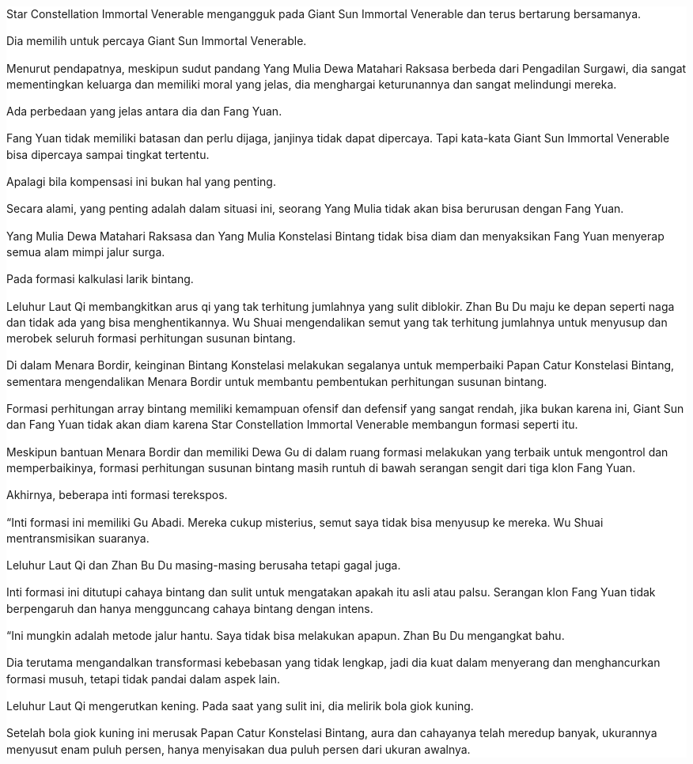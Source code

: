 Star Constellation Immortal Venerable mengangguk pada Giant Sun Immortal Venerable dan terus bertarung bersamanya.

Dia memilih untuk percaya Giant Sun Immortal Venerable.

Menurut pendapatnya, meskipun sudut pandang Yang Mulia Dewa Matahari Raksasa berbeda dari Pengadilan Surgawi, dia sangat mementingkan keluarga dan memiliki moral yang jelas, dia menghargai keturunannya dan sangat melindungi mereka.

Ada perbedaan yang jelas antara dia dan Fang Yuan.

Fang Yuan tidak memiliki batasan dan perlu dijaga, janjinya tidak dapat dipercaya. Tapi kata-kata Giant Sun Immortal Venerable bisa dipercaya sampai tingkat tertentu.

Apalagi bila kompensasi ini bukan hal yang penting.

Secara alami, yang penting adalah dalam situasi ini, seorang Yang Mulia tidak akan bisa berurusan dengan Fang Yuan.

Yang Mulia Dewa Matahari Raksasa dan Yang Mulia Konstelasi Bintang tidak bisa diam dan menyaksikan Fang Yuan menyerap semua alam mimpi jalur surga.

Pada formasi kalkulasi larik bintang.

Leluhur Laut Qi membangkitkan arus qi yang tak terhitung jumlahnya yang sulit diblokir. Zhan Bu Du maju ke depan seperti naga dan tidak ada yang bisa menghentikannya. Wu Shuai mengendalikan semut yang tak terhitung jumlahnya untuk menyusup dan merobek seluruh formasi perhitungan susunan bintang.

Di dalam Menara Bordir, keinginan Bintang Konstelasi melakukan segalanya untuk memperbaiki Papan Catur Konstelasi Bintang, sementara mengendalikan Menara Bordir untuk membantu pembentukan perhitungan susunan bintang.

Formasi perhitungan array bintang memiliki kemampuan ofensif dan defensif yang sangat rendah, jika bukan karena ini, Giant Sun dan Fang Yuan tidak akan diam karena Star Constellation Immortal Venerable membangun formasi seperti itu.

Meskipun bantuan Menara Bordir dan memiliki Dewa Gu di dalam ruang formasi melakukan yang terbaik untuk mengontrol dan memperbaikinya, formasi perhitungan susunan bintang masih runtuh di bawah serangan sengit dari tiga klon Fang Yuan.

Akhirnya, beberapa inti formasi terekspos.

“Inti formasi ini memiliki Gu Abadi. Mereka cukup misterius, semut saya tidak bisa menyusup ke mereka. Wu Shuai mentransmisikan suaranya.

Leluhur Laut Qi dan Zhan Bu Du masing-masing berusaha tetapi gagal juga.

Inti formasi ini ditutupi cahaya bintang dan sulit untuk mengatakan apakah itu asli atau palsu. Serangan klon Fang Yuan tidak berpengaruh dan hanya mengguncang cahaya bintang dengan intens.

“Ini mungkin adalah metode jalur hantu. Saya tidak bisa melakukan apapun. Zhan Bu Du mengangkat bahu.

Dia terutama mengandalkan transformasi kebebasan yang tidak lengkap, jadi dia kuat dalam menyerang dan menghancurkan formasi musuh, tetapi tidak pandai dalam aspek lain.

Leluhur Laut Qi mengerutkan kening. Pada saat yang sulit ini, dia melirik bola giok kuning.

Setelah bola giok kuning ini merusak Papan Catur Konstelasi Bintang, aura dan cahayanya telah meredup banyak, ukurannya menyusut enam puluh persen, hanya menyisakan dua puluh persen dari ukuran awalnya.
